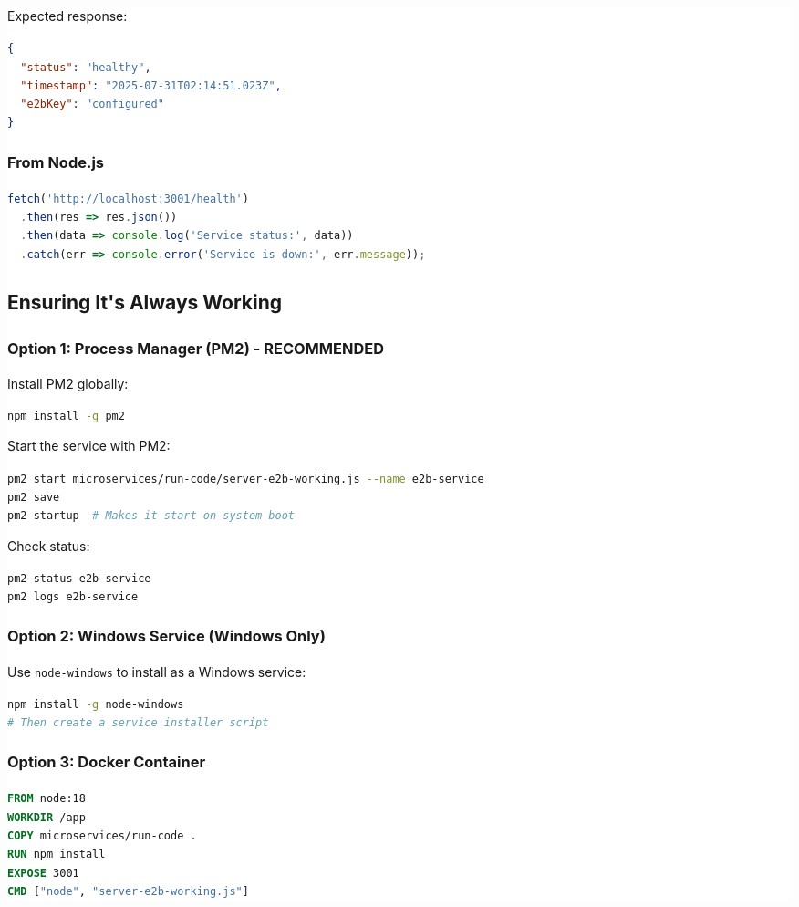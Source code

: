 Expected response:
```json
{
  "status": "healthy",
  "timestamp": "2025-07-31T02:14:51.023Z",
  "e2bKey": "configured"
}
```

### From Node.js
```javascript
fetch('http://localhost:3001/health')
  .then(res => res.json())
  .then(data => console.log('Service status:', data))
  .catch(err => console.error('Service is down:', err.message));
```

## Ensuring It's Always Working

### Option 1: Process Manager (PM2) - RECOMMENDED
Install PM2 globally:
```bash
npm install -g pm2
```

Start the service with PM2:
```bash
pm2 start microservices/run-code/server-e2b-working.js --name e2b-service
pm2 save
pm2 startup  # Makes it start on system boot
```

Check status:
```bash
pm2 status e2b-service
pm2 logs e2b-service
```

### Option 2: Windows Service (Windows Only)
Use `node-windows` to install as a Windows service:
```bash
npm install -g node-windows
# Then create a service installer script
```

### Option 3: Docker Container
```dockerfile
FROM node:18
WORKDIR /app
COPY microservices/run-code .
RUN npm install
EXPOSE 3001
CMD ["node", "server-e2b-working.js"]
```
